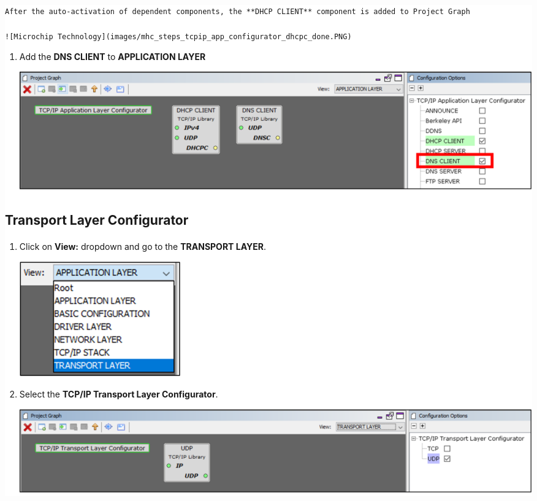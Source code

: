     After the auto-activation of dependent components, the **DHCP CLIENT** component is added to Project Graph
 
    ![Microchip Technology](images/mhc_steps_tcpip_app_configurator_dhcpc_done.PNG)
 
 1. Add the **DNS CLIENT** to **APPLICATION LAYER**

    ![Microchip Technology](images/mhc_steps_tcpip_app_configurator_dnsc.PNG)

## **Transport Layer Configurator**

 1. Click on **View:** dropdown and go to the **TRANSPORT LAYER**.

    ![Microchip Technology](images/mhc_steps_tcpip_view_dropdown_app_to_trans.PNG)
 
 1. Select the **TCP/IP Transport Layer Configurator**.

    ![Microchip Technology](images/mhc_steps_tcpip_trans_configurator.PNG)
